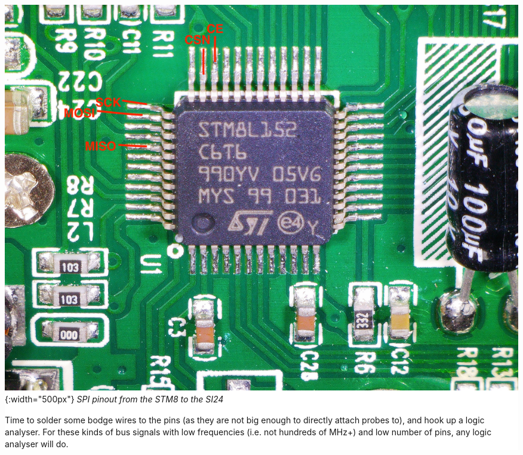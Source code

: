 ![STM8 SPI pinout](/assets/posts/neewer/spi_pins.jpg){:width="500px"}
_SPI pinout from the STM8 to the SI24_

Time to solder some bodge wires to the pins (as they are not big enough to directly attach probes to), and hook up a logic analyser. For these kinds of bus signals with low frequencies (i.e. not hundreds of MHz+) and low number of pins, any logic analyser will do.
